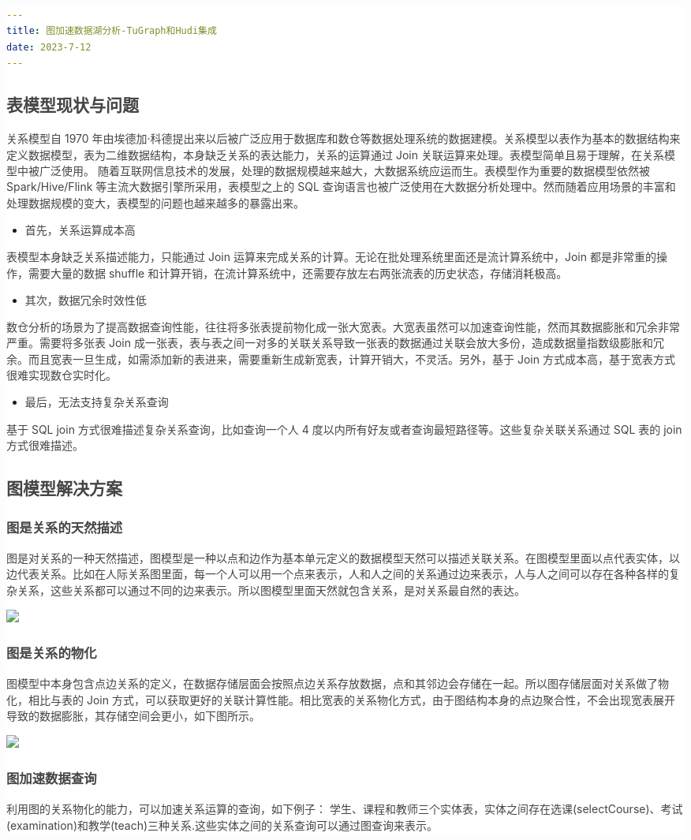 ```yaml
---
title: 图加速数据湖分析-TuGraph和Hudi集成
date: 2023-7-12
---
```


## <font style="color:rgb(69, 69, 69);">表模型现状与问题</font>

<font style="color:rgb(69, 69, 69);">关系模型自 1970 年由埃德加·科德提出来以后被广泛应用于数据库和数仓等数据处理系统的数据建模。关系模型以表作为基本的数据结构来定义数据模型，表为二维数据结构，本身缺乏关系的表达能力，关系的运算通过 Join 关联运算来处理。表模型简单且易于理解，在关系模型中被广泛使用。 随着互联网信息技术的发展，处理的数据规模越来越大，大数据系统应运而生。表模型作为重要的数据模型依然被 Spark/Hive/Flink 等主流大数据引擎所采用，表模型之上的 SQL 查询语言也被广泛使用在大数据分析处理中。然而随着应用场景的丰富和处理数据规模的变大，表模型的问题也越来越多的暴露出来。</font>



- <font style="color:rgb(69, 69, 69);">首先，关系运算成本高</font>

<font style="color:rgb(69, 69, 69);">表模型本身缺乏关系描述能力，只能通过 Join 运算来完成关系的计算。无论在批处理系统里面还是流计算系统中，Join 都是非常重的操作，需要大量的数据 shuffle 和计算开销，在流计算系统中，还需要存放左右两张流表的历史状态，存储消耗极高。</font>

- <font style="color:rgb(69, 69, 69);">其次，数据冗余时效性低</font>

<font style="color:rgb(69, 69, 69);">数仓分析的场景为了提高数据查询性能，往往将多张表提前物化成一张大宽表。大宽表虽然可以加速查询性能，然而其数据膨胀和冗余非常严重。需要将多张表 Join 成一张表，表与表之间一对多的关联关系导致一张表的数据通过关联会放大多份，造成数据量指数级膨胀和冗余。而且宽表一旦生成，如需添加新的表进来，需要重新生成新宽表，计算开销大，不灵活。另外，基于 Join 方式成本高，基于宽表方式很难实现数仓实时化。</font>

- <font style="color:rgb(69, 69, 69);">最后，无法支持复杂关系查询</font>

<font style="color:rgb(69, 69, 69);">基于 SQL join 方式很难描述复杂关系查询，比如查询一个人 4 度以内所有好友或者查询最短路径等。这些复杂关联关系通过 SQL 表的 join 方式很难描述。</font>

## <font style="color:rgb(69, 69, 69);">图模型解决方案</font>

### <font style="color:rgb(69, 69, 69);">图是关系的天然描述</font>

<font style="color:rgb(69, 69, 69);">图是对关系的一种天然描述，图模型是一种以点和边作为基本单元定义的数据模型天然可以描述关联关系。在图模型里面以点代表实体，以边代表关系。比如在人际关系图里面，每一个人可以用一个点来表示，人和人之间的关系通过边来表示，人与人之间可以存在各种各样的复杂关系，这些关系都可以通过不同的边来表示。所以图模型里面天然就包含关系，是对关系最自然的表达。</font>

![](https://intranetproxy.alipay.com/skylark/lark/0/2025/png/96961/1755591851397-16609bd5-fe54-4c1b-a710-1ac7a94b06bb.png)

### <font style="color:rgb(69, 69, 69);">图是关系的物化</font>

<font style="color:rgb(69, 69, 69);">图模型中本身包含点边关系的定义，在数据存储层面会按照点边关系存放数据，点和其邻边会存储在一起。所以图存储层面对关系做了物化，相比与表的 Join 方式，可以获取更好的关联计算性能。相比宽表的关系物化方式，由于图结构本身的点边聚合性，不会出现宽表展开导致的数据膨胀，其存储空间会更小，如下图所示。</font>

![](https://intranetproxy.alipay.com/skylark/lark/0/2025/png/96961/1755591850659-a35545c4-15a1-411b-a1ab-5d03d560b3f8.png)

### <font style="color:rgb(69, 69, 69);">图加速数据查询</font>

<font style="color:rgb(69, 69, 69);">利用图的关系物化的能力，可以加速关系运算的查询，如下例子： 学生、课程和教师三个实体表，实体之间存在选课(selectCourse)、考试(examination)和教学(teach)三种关系.这些实体之间的关系查询可以通过图查询来表示。</font>
